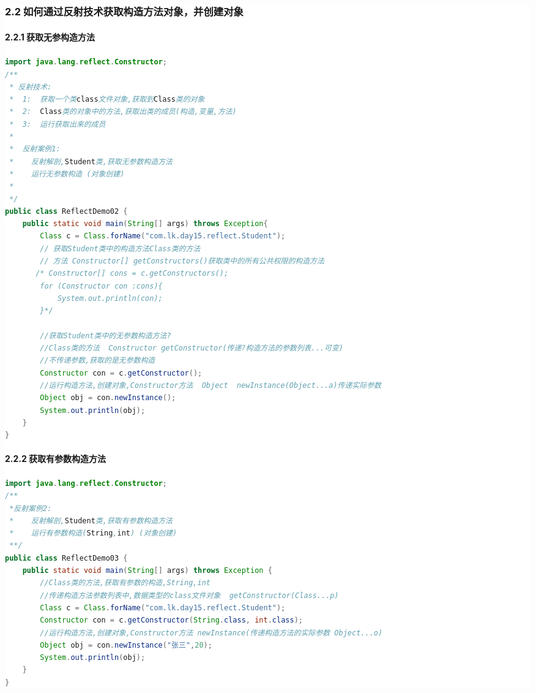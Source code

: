 ### 2.2 如何通过反射技术获取构造方法对象，并创建对象

#### 2.2.1 获取无参构造方法

```java
import java.lang.reflect.Constructor;
/**
 * 反射技术:
 *  1:  获取一个类class文件对象,获取到Class类的对象
 *  2:  Class类的对象中的方法,获取出类的成员(构造,变量,方法)
 *  3:  运行获取出来的成员
 *
 *  反射案例1:
 *    反射解剖,Student类,获取无参数构造方法
 *    运行无参数构造 (对象创建)
 *
 */
public class ReflectDemo02 {
    public static void main(String[] args) throws Exception{
        Class c = Class.forName("com.lk.day15.reflect.Student");
        // 获取Student类中的构造方法Class类的方法
        // 方法 Constructor[] getConstructors()获取类中的所有公共权限的构造方法
       /* Constructor[] cons = c.getConstructors();
        for (Constructor con :cons){
            System.out.println(con);
        }*/

        //获取Student类中的无参数构造方法?
        //Class类的方法  Constructor getConstructor(传递?构造方法的参数列表...可变)
        //不传递参数,获取的是无参数构造
        Constructor con = c.getConstructor();
        //运行构造方法,创建对象,Constructor方法  Object  newInstance(Object...a)传递实际参数
        Object obj = con.newInstance();
        System.out.println(obj);
    }
}
```

#### 2.2.2 获取有参数构造方法

```java
import java.lang.reflect.Constructor;
/**
 *反射案例2:
 *    反射解剖,Student类,获取有参数构造方法
 *    运行有参数构造(String,int) (对象创建)
 **/
public class ReflectDemo03 {
    public static void main(String[] args) throws Exception {
        //Class类的方法,获取有参数的构造,String,int
        //传递构造方法参数列表中,数据类型的class文件对象  getConstructor(Class...p)
        Class c = Class.forName("com.lk.day15.reflect.Student");
        Constructor con = c.getConstructor(String.class, int.class);
        //运行构造方法,创建对象,Constructor方法 newInstance(传递构造方法的实际参数 Object...o)
        Object obj = con.newInstance("张三",20);
        System.out.println(obj);
    }
}
```
